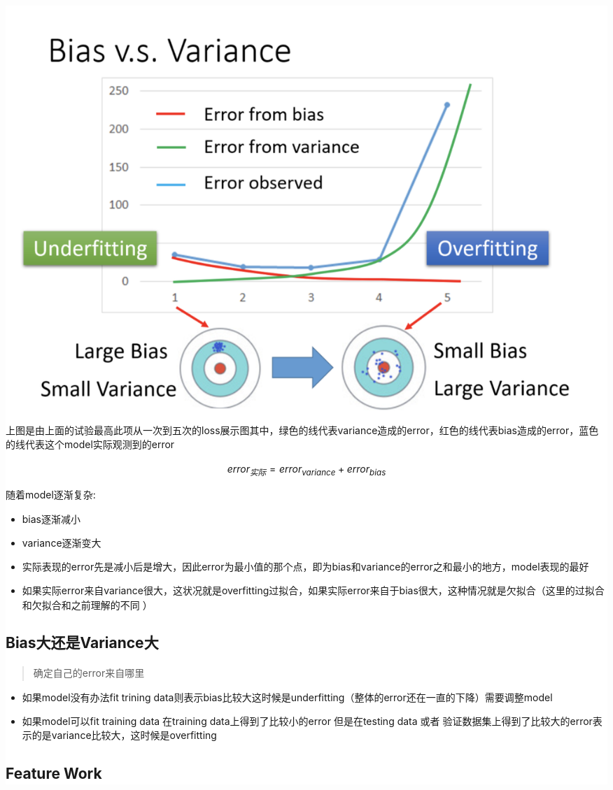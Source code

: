 ![Bias_VC_Variance](/img/bias_vs_variance.png)

上图是由上面的试验最高此项从一次到五次的loss展示图其中，绿色的线代表variance造成的error，红色的线代表bias造成的error，蓝色的线代表这个model实际观测到的error

$$error_{实际} = error_{variance} + error_{bias}$$

随着model逐渐复杂:

* bias逐渐减小
* variance逐渐变大
* 实际表现的error先是减小后是增大，因此error为最小值的那个点，即为bias和variance的error之和最小的地方，model表现的最好 

* 如果实际error来自variance很大，这状况就是overfitting过拟合，如果实际error来自于bias很大，这种情况就是欠拟合（这里的过拟合和欠拟合和之前理解的不同 ）

## Bias大还是Variance大

> 确定自己的error来自哪里

* 如果model没有办法fit trining data则表示bias比较大这时候是underfitting（整体的error还在一直的下降）需要调整model

* 如果model可以fit training data 在training data上得到了比较小的error 但是在testing data 或者 验证数据集上得到了比较大的error表示的是variance比较大，这时候是overfitting

## Feature Work
